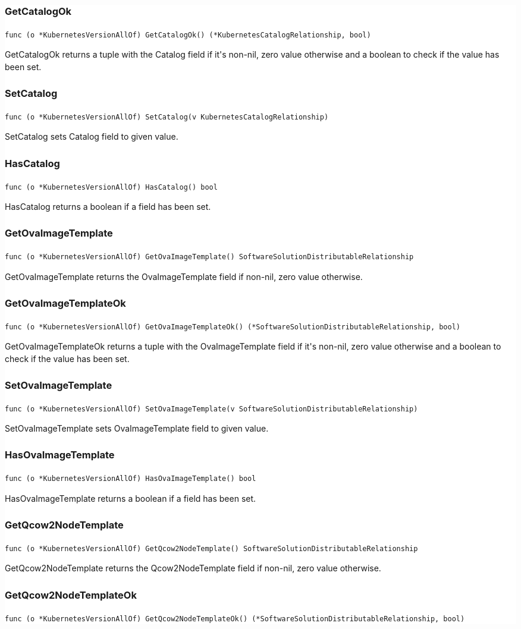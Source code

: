 ### GetCatalogOk

`func (o *KubernetesVersionAllOf) GetCatalogOk() (*KubernetesCatalogRelationship, bool)`

GetCatalogOk returns a tuple with the Catalog field if it's non-nil, zero value otherwise
and a boolean to check if the value has been set.

### SetCatalog

`func (o *KubernetesVersionAllOf) SetCatalog(v KubernetesCatalogRelationship)`

SetCatalog sets Catalog field to given value.

### HasCatalog

`func (o *KubernetesVersionAllOf) HasCatalog() bool`

HasCatalog returns a boolean if a field has been set.

### GetOvaImageTemplate

`func (o *KubernetesVersionAllOf) GetOvaImageTemplate() SoftwareSolutionDistributableRelationship`

GetOvaImageTemplate returns the OvaImageTemplate field if non-nil, zero value otherwise.

### GetOvaImageTemplateOk

`func (o *KubernetesVersionAllOf) GetOvaImageTemplateOk() (*SoftwareSolutionDistributableRelationship, bool)`

GetOvaImageTemplateOk returns a tuple with the OvaImageTemplate field if it's non-nil, zero value otherwise
and a boolean to check if the value has been set.

### SetOvaImageTemplate

`func (o *KubernetesVersionAllOf) SetOvaImageTemplate(v SoftwareSolutionDistributableRelationship)`

SetOvaImageTemplate sets OvaImageTemplate field to given value.

### HasOvaImageTemplate

`func (o *KubernetesVersionAllOf) HasOvaImageTemplate() bool`

HasOvaImageTemplate returns a boolean if a field has been set.

### GetQcow2NodeTemplate

`func (o *KubernetesVersionAllOf) GetQcow2NodeTemplate() SoftwareSolutionDistributableRelationship`

GetQcow2NodeTemplate returns the Qcow2NodeTemplate field if non-nil, zero value otherwise.

### GetQcow2NodeTemplateOk

`func (o *KubernetesVersionAllOf) GetQcow2NodeTemplateOk() (*SoftwareSolutionDistributableRelationship, bool)`
